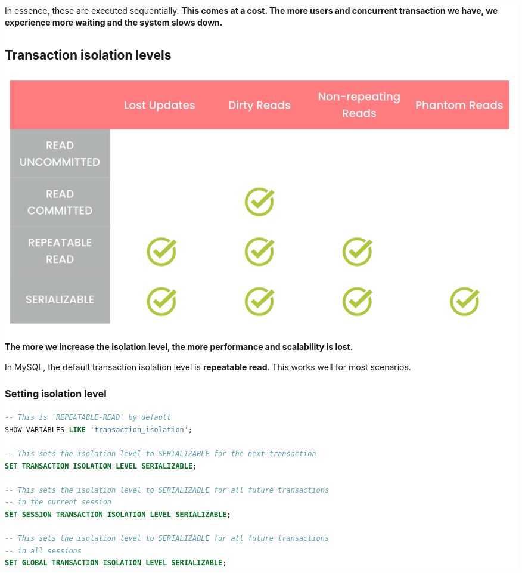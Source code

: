 In essence, these are executed sequentially. **This comes at a cost. The more
users and concurrent transaction we have, we experience more waiting and the
system slows down.**

## Transaction isolation levels

![Concurrency problems](./img/concurrency-problems.png)

**The more we increase the isolation level, the more performance and scalability
is lost**.

In MySQL, the default transaction isolation level is **repeatable read**. This
works well for most scenarios.

### Setting isolation level

```sql
-- This is 'REPEATABLE-READ' by default
SHOW VARIABLES LIKE 'transaction_isolation';

-- This sets the isolation level to SERIALIZABLE for the next transaction
SET TRANSACTION ISOLATION LEVEL SERIALIZABLE;

-- This sets the isolation level to SERIALIZABLE for all future transactions
-- in the current session
SET SESSION TRANSACTION ISOLATION LEVEL SERIALIZABLE;

-- This sets the isolation level to SERIALIZABLE for all future transactions
-- in all sessions
SET GLOBAL TRANSACTION ISOLATION LEVEL SERIALIZABLE;
```
